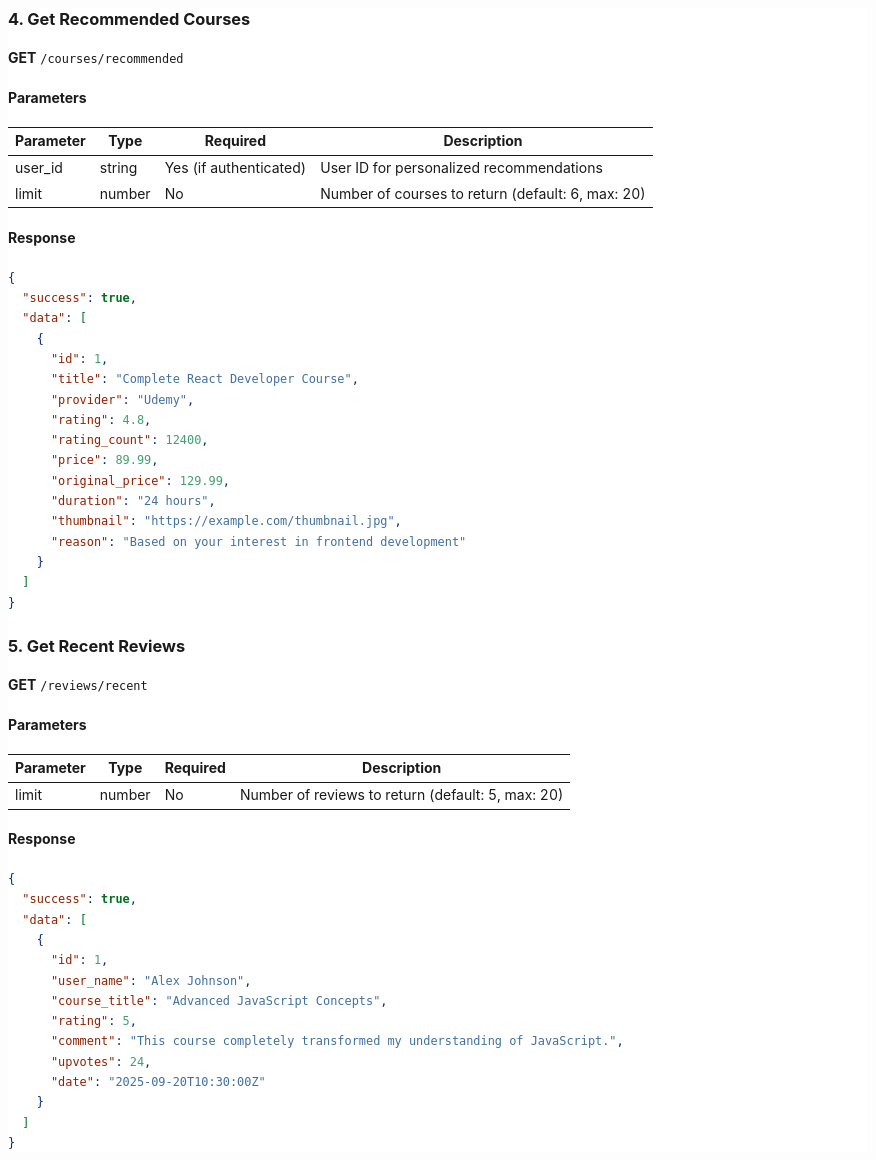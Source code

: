 ### 4. Get Recommended Courses
**GET** `/courses/recommended`

#### Parameters
| Parameter | Type | Required | Description |
|-----------|------|----------|-------------|
| user_id | string | Yes (if authenticated) | User ID for personalized recommendations |
| limit | number | No | Number of courses to return (default: 6, max: 20) |

#### Response
```json
{
  "success": true,
  "data": [
    {
      "id": 1,
      "title": "Complete React Developer Course",
      "provider": "Udemy",
      "rating": 4.8,
      "rating_count": 12400,
      "price": 89.99,
      "original_price": 129.99,
      "duration": "24 hours",
      "thumbnail": "https://example.com/thumbnail.jpg",
      "reason": "Based on your interest in frontend development"
    }
  ]
}
```

### 5. Get Recent Reviews
**GET** `/reviews/recent`

#### Parameters
| Parameter | Type | Required | Description |
|-----------|------|----------|-------------|
| limit | number | No | Number of reviews to return (default: 5, max: 20) |

#### Response
```json
{
  "success": true,
  "data": [
    {
      "id": 1,
      "user_name": "Alex Johnson",
      "course_title": "Advanced JavaScript Concepts",
      "rating": 5,
      "comment": "This course completely transformed my understanding of JavaScript.",
      "upvotes": 24,
      "date": "2025-09-20T10:30:00Z"
    }
  ]
}
```

